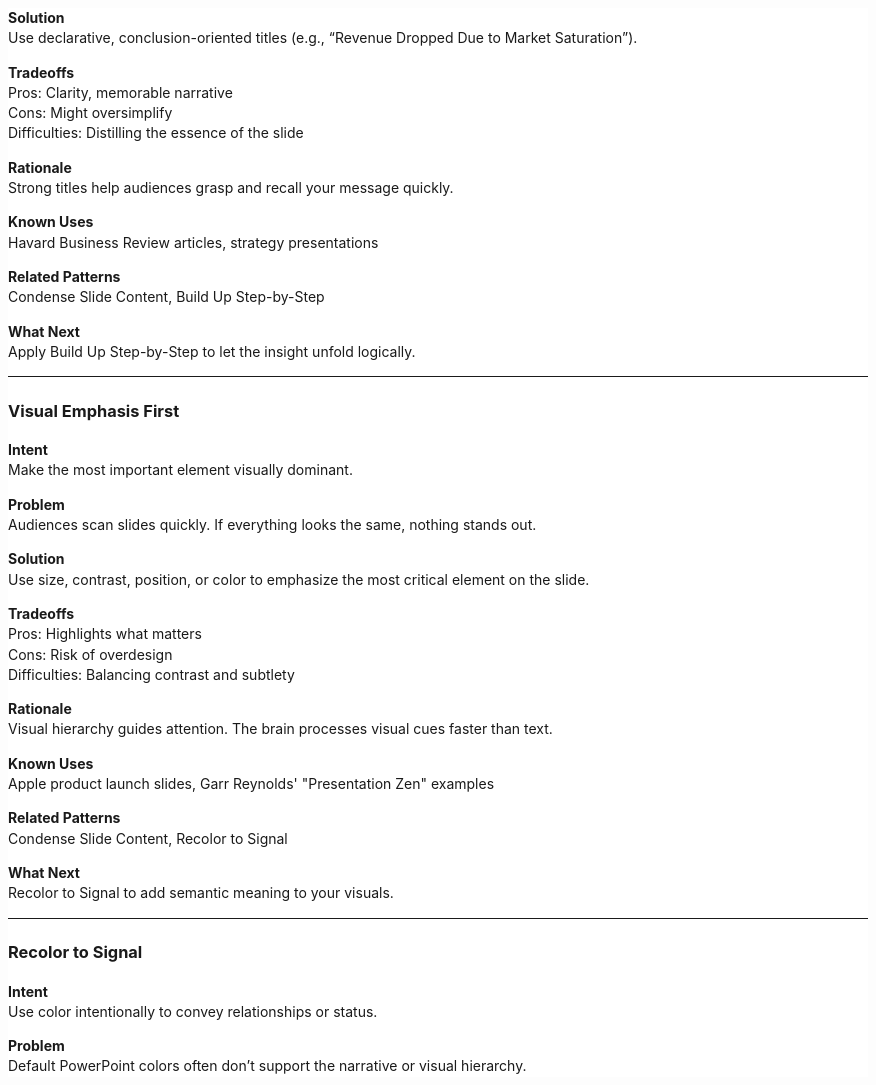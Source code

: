 **Solution**  
Use declarative, conclusion-oriented titles (e.g., “Revenue Dropped Due to Market Saturation”).

**Tradeoffs**  
Pros: Clarity, memorable narrative  
Cons: Might oversimplify  
Difficulties: Distilling the essence of the slide

**Rationale**  
Strong titles help audiences grasp and recall your message quickly.

**Known Uses**  
Havard Business Review articles, strategy presentations

**Related Patterns**  
Condense Slide Content, Build Up Step-by-Step

**What Next**  
Apply Build Up Step-by-Step to let the insight unfold logically.

---

### Visual Emphasis First

**Intent**  
Make the most important element visually dominant.

**Problem**  
Audiences scan slides quickly. If everything looks the same, nothing stands out.

**Solution**  
Use size, contrast, position, or color to emphasize the most critical element on the slide.

**Tradeoffs**  
Pros: Highlights what matters  
Cons: Risk of overdesign  
Difficulties: Balancing contrast and subtlety

**Rationale**  
Visual hierarchy guides attention. The brain processes visual cues faster than text.

**Known Uses**  
Apple product launch slides, Garr Reynolds' "Presentation Zen" examples

**Related Patterns**  
Condense Slide Content, Recolor to Signal

**What Next**  
Recolor to Signal to add semantic meaning to your visuals.

---

### Recolor to Signal

**Intent**  
Use color intentionally to convey relationships or status.

**Problem**  
Default PowerPoint colors often don’t support the narrative or visual hierarchy.
